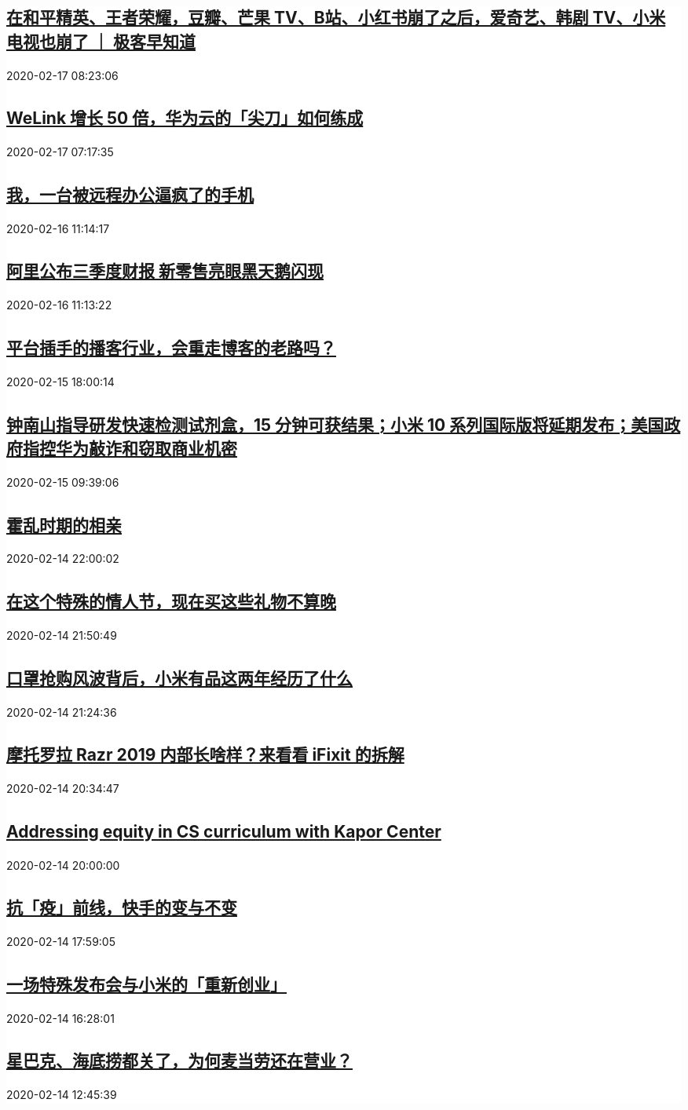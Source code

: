 ## <a href="http://www.geekpark.net/news/255622" target="_blank">在和平精英、王者荣耀，豆瓣、芒果 TV、B站、小红书崩了之后，爱奇艺、韩剧 TV、小米电视也崩了 ｜ 极客早知道</a>
2020-02-17 08:23:06 
## <a href="http://www.geekpark.net/news/255527" target="_blank">WeLink 增长 50 倍，华为云的「尖刀」如何练成</a>
2020-02-17 07:17:35 
## <a href="http://www.geekpark.net/news/255615" target="_blank">我，一台被远程办公逼疯了的手机</a>
2020-02-16 11:14:17 
## <a href="http://www.geekpark.net/news/255564" target="_blank">阿里公布三季度财报 新零售亮眼黑天鹅闪现</a>
2020-02-16 11:13:22 
## <a href="http://www.geekpark.net/news/255454" target="_blank">平台插手的播客行业，会重走博客的老路吗？</a>
2020-02-15 18:00:14 
## <a href="http://www.geekpark.net/news/255613" target="_blank">钟南山指导研发快速检测试剂盒，15 分钟可获结果；小米 10 系列国际版将延期发布；美国政府指控华为敲诈和窃取商业机密</a>
2020-02-15 09:39:06 
## <a href="http://www.geekpark.net/news/255611" target="_blank">霍乱时期的相亲</a>
2020-02-14 22:00:02 
## <a href="http://www.geekpark.net/news/255609" target="_blank">在这个特殊的情人节，现在买这些礼物不算晚</a>
2020-02-14 21:50:49 
## <a href="http://www.geekpark.net/news/255524" target="_blank">口罩抢购风波背后，小米有品这两年经历了什么</a>
2020-02-14 21:24:36 
## <a href="http://www.geekpark.net/news/255610" target="_blank">摩托罗拉 Razr 2019 内部长啥样？来看看 iFixit 的拆解</a>
2020-02-14 20:34:47 
## <a href="https://www.blog.google/outreach-initiatives/code-with-google/curriculum-equity/" target="_blank">Addressing equity in CS curriculum with Kapor Center</a>
2020-02-14 20:00:00 
## <a href="http://www.geekpark.net/news/255573" target="_blank">抗「疫」前线，快手的变与不变</a>
2020-02-14 17:59:05 
## <a href="http://www.geekpark.net/news/255536" target="_blank">一场特殊发布会与小米的「重新创业」</a>
2020-02-14 16:28:01 
## <a href="http://www.geekpark.net/news/255565" target="_blank">星巴克、海底捞都关了，为何麦当劳还在营业？</a>
2020-02-14 12:45:39 